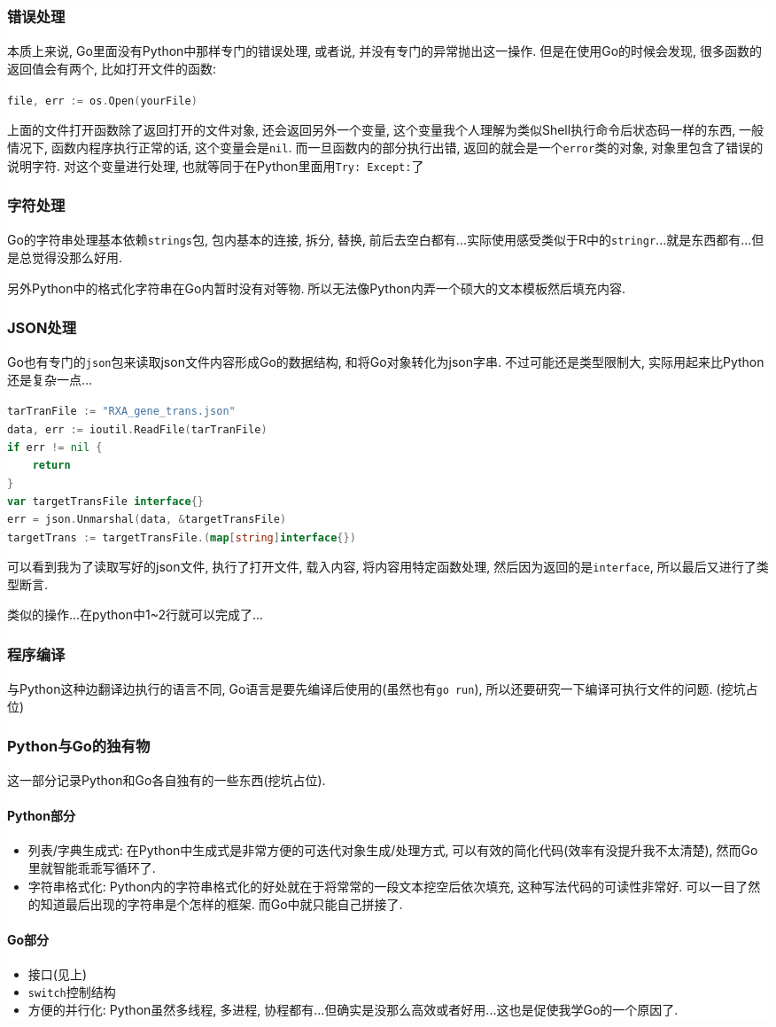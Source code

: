 ### 错误处理

本质上来说, Go里面没有Python中那样专门的错误处理, 或者说, 并没有专门的异常抛出这一操作. 但是在使用Go的时候会发现, 很多函数的返回值会有两个, 比如打开文件的函数:

```go
file, err := os.Open(yourFile)
```

上面的文件打开函数除了返回打开的文件对象, 还会返回另外一个变量, 这个变量我个人理解为类似Shell执行命令后状态码一样的东西, 一般情况下, 函数内程序执行正常的话, 这个变量会是`nil`. 而一旦函数内的部分执行出错, 返回的就会是一个`error`类的对象, 对象里包含了错误的说明字符. 对这个变量进行处理, 也就等同于在Python里面用`Try: Except:`了

### 字符处理

Go的字符串处理基本依赖`strings`包, 包内基本的连接, 拆分, 替换, 前后去空白都有...实际使用感受类似于R中的`stringr`...就是东西都有...但是总觉得没那么好用.

另外Python中的格式化字符串在Go内暂时没有对等物. 所以无法像Python内弄一个硕大的文本模板然后填充内容.

### JSON处理

Go也有专门的`json`包来读取json文件内容形成Go的数据结构, 和将Go对象转化为json字串. 不过可能还是类型限制大, 实际用起来比Python还是复杂一点...

```go
tarTranFile := "RXA_gene_trans.json"
data, err := ioutil.ReadFile(tarTranFile)
if err != nil {
	return
}
var targetTransFile interface{}
err = json.Unmarshal(data, &targetTransFile)
targetTrans := targetTransFile.(map[string]interface{})
```

可以看到我为了读取写好的json文件, 执行了打开文件, 载入内容, 将内容用特定函数处理, 然后因为返回的是`interface`, 所以最后又进行了类型断言.

类似的操作...在python中1~2行就可以完成了...

### 程序编译

与Python这种边翻译边执行的语言不同, Go语言是要先编译后使用的(虽然也有`go run`), 所以还要研究一下编译可执行文件的问题.
(挖坑占位)

### Python与Go的独有物

这一部分记录Python和Go各自独有的一些东西(挖坑占位).

#### Python部分

- 列表/字典生成式: 在Python中生成式是非常方便的可迭代对象生成/处理方式, 可以有效的简化代码(效率有没提升我不太清楚), 然而Go里就智能乖乖写循环了.
- 字符串格式化: Python内的字符串格式化的好处就在于将常常的一段文本挖空后依次填充, 这种写法代码的可读性非常好. 可以一目了然的知道最后出现的字符串是个怎样的框架. 而Go中就只能自己拼接了.

#### Go部分

- 接口(见上)
- `switch`控制结构
- 方便的并行化: Python虽然多线程, 多进程, 协程都有...但确实是没那么高效或者好用...这也是促使我学Go的一个原因了.
